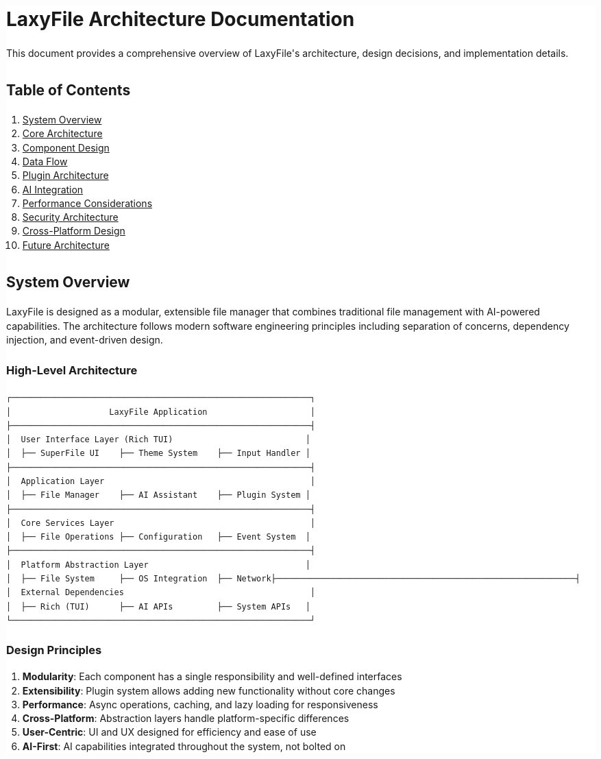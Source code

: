 # LaxyFile Architecture Documentation

This document provides a comprehensive overview of LaxyFile's architecture, design decisions, and implementation details.

## Table of Contents

1. [System Overview](#system-overview)
2. [Core Architecture](#core-architecture)
3. [Component Design](#component-design)
4. [Data Flow](#data-flow)
5. [Plugin Architecture](#plugin-architecture)
6. [AI Integration](#ai-integration)
7. [Performance Considerations](#performance-considerations)
8. [Security Architecture](#security-architecture)
9. [Cross-Platform Design](#cross-platform-design)
10. [Future Architecture](#future-architecture)

## System Overview

LaxyFile is designed as a modular, extensible file manager that combines traditional file management with AI-powered capabilities. The architecture follows modern software engineering principles including separation of concerns, dependency injection, and event-driven design.

### High-Level Architecture

```
┌─────────────────────────────────────────────────────────────┐
│                    LaxyFile Application                     │
├─────────────────────────────────────────────────────────────┤
│  User Interface Layer (Rich TUI)                           │
│  ├── SuperFile UI    ├── Theme System    ├── Input Handler │
├─────────────────────────────────────────────────────────────┤
│  Application Layer                                          │
│  ├── File Manager    ├── AI Assistant    ├── Plugin System │
├─────────────────────────────────────────────────────────────┤
│  Core Services Layer                                        │
│  ├── File Operations ├── Configuration   ├── Event System  │
├─────────────────────────────────────────────────────────────┤
│  Platform Abstraction Layer                                │
│  ├── File System     ├── OS Integration  ├── Network├─────────────────────────────────────────────────────────────┤
│  External Dependencies                                      │
│  ├── Rich (TUI)      ├── AI APIs         ├── System APIs   │
└─────────────────────────────────────────────────────────────┘
```

### Design Principles

1. **Modularity**: Each component has a single responsibility and well-defined interfaces
2. **Extensibility**: Plugin system allows adding new functionality without core changes
3. **Performance**: Async operations, caching, and lazy loading for responsiveness
4. **Cross-Platform**: Abstraction layers handle platform-specific differences
5. **User-Centric**: UI and UX designed for efficiency and ease of use
6. **AI-First**: AI capabilities integrated throughout the system, not bolted on
